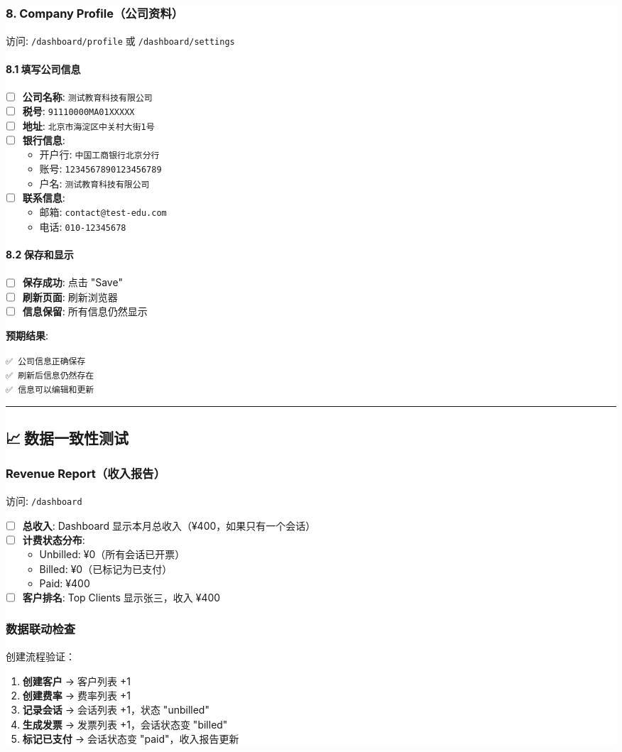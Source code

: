 
### 8. Company Profile（公司资料）

访问: `/dashboard/profile` 或 `/dashboard/settings`

#### 8.1 填写公司信息

- [ ] **公司名称**: `测试教育科技有限公司`
- [ ] **税号**: `91110000MA01XXXXX`
- [ ] **地址**: `北京市海淀区中关村大街1号`
- [ ] **银行信息**:
  - 开户行: `中国工商银行北京分行`
  - 账号: `1234567890123456789`
  - 户名: `测试教育科技有限公司`
- [ ] **联系信息**:
  - 邮箱: `contact@test-edu.com`
  - 电话: `010-12345678`

#### 8.2 保存和显示

- [ ] **保存成功**: 点击 "Save"
- [ ] **刷新页面**: 刷新浏览器
- [ ] **信息保留**: 所有信息仍然显示

**预期结果**:
```
✅ 公司信息正确保存
✅ 刷新后信息仍然存在
✅ 信息可以编辑和更新
```

---

## 📈 数据一致性测试

### Revenue Report（收入报告）

访问: `/dashboard`

- [ ] **总收入**: Dashboard 显示本月总收入（¥400，如果只有一个会话）
- [ ] **计费状态分布**:
  - Unbilled: ¥0（所有会话已开票）
  - Billed: ¥0（已标记为已支付）
  - Paid: ¥400
- [ ] **客户排名**: Top Clients 显示张三，收入 ¥400

### 数据联动检查

创建流程验证：
1. **创建客户** → 客户列表 +1
2. **创建费率** → 费率列表 +1
3. **记录会话** → 会话列表 +1，状态 "unbilled"
4. **生成发票** → 发票列表 +1，会话状态变 "billed"
5. **标记已支付** → 会话状态变 "paid"，收入报告更新
